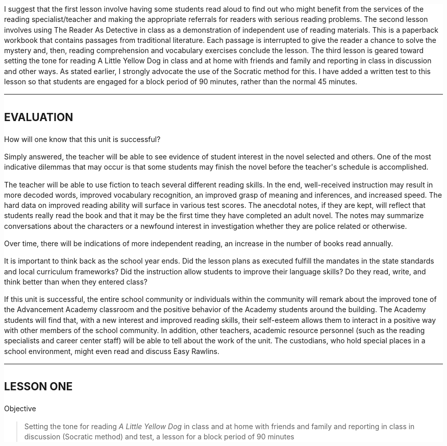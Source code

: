 I suggest that the first lesson involve having some students read aloud to find out who might benefit from the services of the reading specialist/teacher and making the appropriate referrals for readers with serious reading problems. The second lesson involves using The Reader As Detective in class as a demonstration of independent use of reading materials. This is a paperback workbook that contains passages from traditional literature. Each passage is interrupted to give the reader a chance to solve the mystery and, then, reading comprehension and vocabulary exercises conclude the lesson.  The third lesson is geared toward setting the tone for reading A Little Yellow Dog in class and at home with friends and family and reporting in class in discussion and other ways.  As stated earlier, I strongly advocate the use of the Socratic method for this. I have added a written test to this lesson so that students are engaged for a block period of 90 minutes, rather than the normal 45 minutes.
</p>
<hr/>
<h2>
EVALUATION
</h2>
How will one know that this unit is successful?
<p>
Simply answered, the teacher will be able to see evidence of student interest in the novel selected and others.  One of the most indicative dilemmas that may occur is that some students may finish the novel before the teacher's schedule is accomplished.
</p>
<p>
The teacher will be able to use fiction to teach several different reading skills. In the end, well-received instruction may result in more decoded words, improved vocabulary recognition, an improved grasp of meaning and inferences, and increased speed. The hard data on improved reading ability will surface in various test scores.  The anecdotal notes, if they are kept, will reflect that students really read the book and that it may be the first time they have completed an adult novel.  The notes may summarize conversations about the characters or a newfound interest in investigation whether they are police related or otherwise.
</p>
<p>
Over time, there will be indications of more independent reading, an increase in the number of books read annually.
</p>
<p>
It is important to think back as the school year ends.  Did the lesson plans as executed fulfill the mandates in the state standards and local curriculum frameworks?  Did the instruction allow students to improve their language skills?  Do they read, write, and think better than when they entered class?
</p>
<p>
If this unit is successful, the entire school community or individuals within the community will remark about the improved tone of the Advancement Academy classroom and the positive behavior of the Academy students around the building. The Academy students will find that, with a new interest and improved reading skills, their self-esteem allows them to interact in a positive way with other members of the school community. In addition, other teachers, academic resource personnel (such as the reading specialists and career center staff) will be able to tell about the work of the unit.  The custodians, who hold special places in a school environment, might even read and discuss Easy Rawlins.
</p>
<hr/>
<h2>
LESSON ONE
</h2>
Objective
<blockquote>
<dl>
<dt>
Setting the tone for reading
<i>
A Little Yellow Dog
</i>
in class and at home with friends and family and reporting in class in discussion (Socratic method) and test, a lesson for a block period of 90 minutes